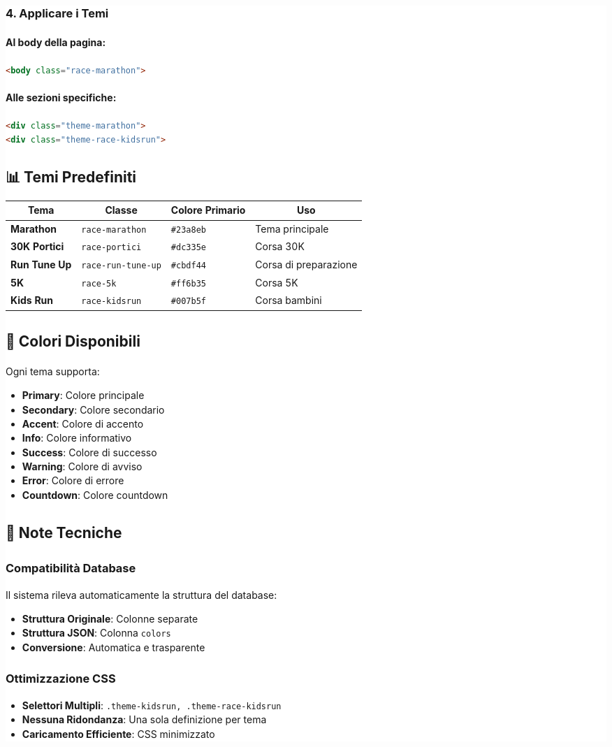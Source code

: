 ### 4. Applicare i Temi

#### Al body della pagina:
```html
<body class="race-marathon">
```

#### Alle sezioni specifiche:
```html
<div class="theme-marathon">
<div class="theme-race-kidsrun">
```

## 📊 Temi Predefiniti

| Tema | Classe | Colore Primario | Uso |
|------|--------|----------------|-----|
| **Marathon** | `race-marathon` | `#23a8eb` | Tema principale |
| **30K Portici** | `race-portici` | `#dc335e` | Corsa 30K |
| **Run Tune Up** | `race-run-tune-up` | `#cbdf44` | Corsa di preparazione |
| **5K** | `race-5k` | `#ff6b35` | Corsa 5K |
| **Kids Run** | `race-kidsrun` | `#007b5f` | Corsa bambini |

## 🔧 Colori Disponibili

Ogni tema supporta:
- **Primary**: Colore principale
- **Secondary**: Colore secondario
- **Accent**: Colore di accento
- **Info**: Colore informativo
- **Success**: Colore di successo
- **Warning**: Colore di avviso
- **Error**: Colore di errore
- **Countdown**: Colore countdown

## 📝 Note Tecniche

### Compatibilità Database
Il sistema rileva automaticamente la struttura del database:
- **Struttura Originale**: Colonne separate
- **Struttura JSON**: Colonna `colors`
- **Conversione**: Automatica e trasparente

### Ottimizzazione CSS
- **Selettori Multipli**: `.theme-kidsrun, .theme-race-kidsrun`
- **Nessuna Ridondanza**: Una sola definizione per tema
- **Caricamento Efficiente**: CSS minimizzato
